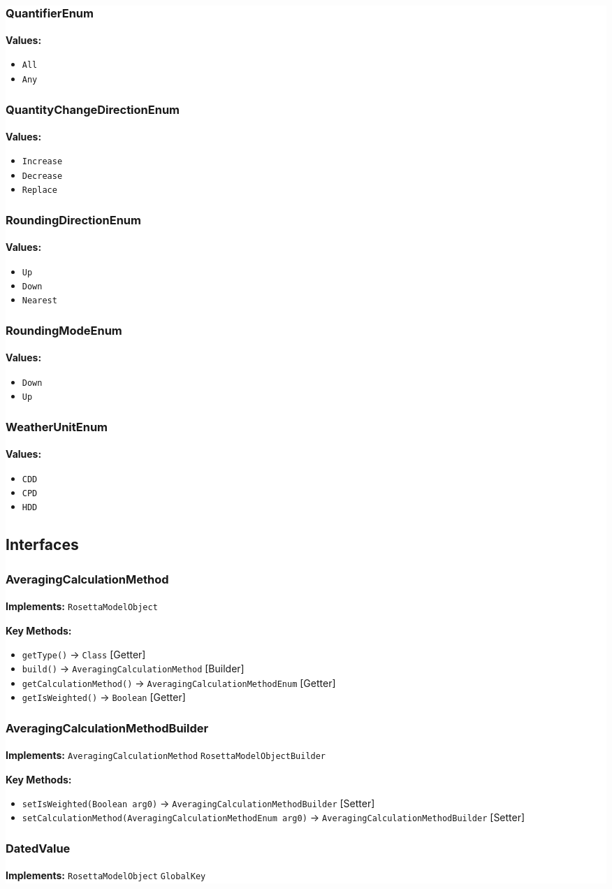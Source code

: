 ### QuantifierEnum
**Values:**
- `All`
- `Any`

### QuantityChangeDirectionEnum
**Values:**
- `Increase`
- `Decrease`
- `Replace`

### RoundingDirectionEnum
**Values:**
- `Up`
- `Down`
- `Nearest`

### RoundingModeEnum
**Values:**
- `Down`
- `Up`

### WeatherUnitEnum
**Values:**
- `CDD`
- `CPD`
- `HDD`

## Interfaces

### AveragingCalculationMethod
**Implements:** `RosettaModelObject` 

**Key Methods:**
- `getType()` → `Class` [Getter]
- `build()` → `AveragingCalculationMethod` [Builder]
- `getCalculationMethod()` → `AveragingCalculationMethodEnum` [Getter]
- `getIsWeighted()` → `Boolean` [Getter]

### AveragingCalculationMethodBuilder
**Implements:** `AveragingCalculationMethod` `RosettaModelObjectBuilder` 

**Key Methods:**
- `setIsWeighted(Boolean arg0)` → `AveragingCalculationMethodBuilder` [Setter]
- `setCalculationMethod(AveragingCalculationMethodEnum arg0)` → `AveragingCalculationMethodBuilder` [Setter]

### DatedValue
**Implements:** `RosettaModelObject` `GlobalKey` 
